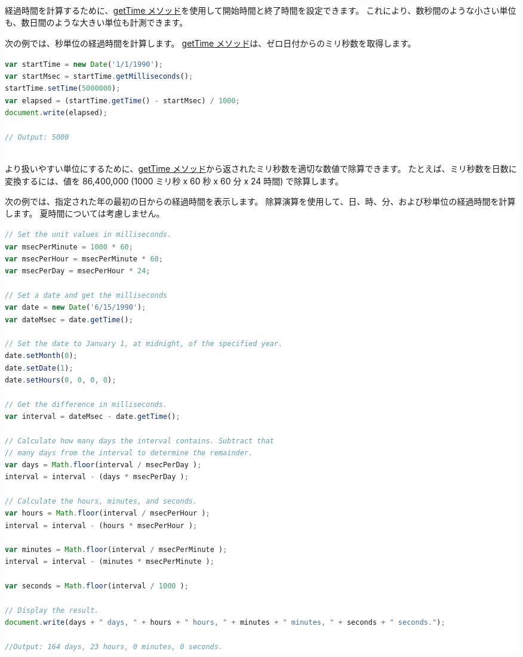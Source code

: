  経過時間を計算するために、[getTime メソッド](../javascript/reference/gettime-method-date-javascript.md)を使用して開始時間と終了時間を設定できます。  これにより、数秒間のような小さい単位も、数日間のような大きい単位も計測できます。  
  
 次の例では、秒単位の経過時間を計算します。  [getTime メソッド](../javascript/reference/gettime-method-date-javascript.md)は、ゼロ日付からのミリ秒数を取得します。  
  
```javascript  
var startTime = new Date('1/1/1990');  
var startMsec = startTime.getMilliseconds();  
startTime.setTime(5000000);  
var elapsed = (startTime.getTime() - startMsec) / 1000;   
document.write(elapsed);  
  
// Output: 5000  
  
```  
  
 より扱いやすい単位にするために、[getTime メソッド](../javascript/reference/gettime-method-date-javascript.md)から返されたミリ秒数を適切な数値で除算できます。  たとえば、ミリ秒数を日数に変換するには、値を 86,400,000 \(1000 ミリ秒 x 60 秒 x 60 分 x 24 時間\) で除算します。  
  
 次の例では、指定された年の最初の日からの経過時間を表示します。  除算演算を使用して、日、時、分、および秒単位の経過時間を計算します。  夏時間については考慮しません。  
  
```javascript  
// Set the unit values in milliseconds.  
var msecPerMinute = 1000 * 60;  
var msecPerHour = msecPerMinute * 60;  
var msecPerDay = msecPerHour * 24;  
  
// Set a date and get the milliseconds  
var date = new Date('6/15/1990');  
var dateMsec = date.getTime();  
  
// Set the date to January 1, at midnight, of the specified year.  
date.setMonth(0);  
date.setDate(1);  
date.setHours(0, 0, 0, 0);  
  
// Get the difference in milliseconds.  
var interval = dateMsec - date.getTime();  
  
// Calculate how many days the interval contains. Subtract that  
// many days from the interval to determine the remainder.  
var days = Math.floor(interval / msecPerDay );  
interval = interval - (days * msecPerDay );  
  
// Calculate the hours, minutes, and seconds.  
var hours = Math.floor(interval / msecPerHour );  
interval = interval - (hours * msecPerHour );  
  
var minutes = Math.floor(interval / msecPerMinute );  
interval = interval - (minutes * msecPerMinute );  
  
var seconds = Math.floor(interval / 1000 );  
  
// Display the result.  
document.write(days + " days, " + hours + " hours, " + minutes + " minutes, " + seconds + " seconds.");  
  
//Output: 164 days, 23 hours, 0 minutes, 0 seconds.  
```  
  